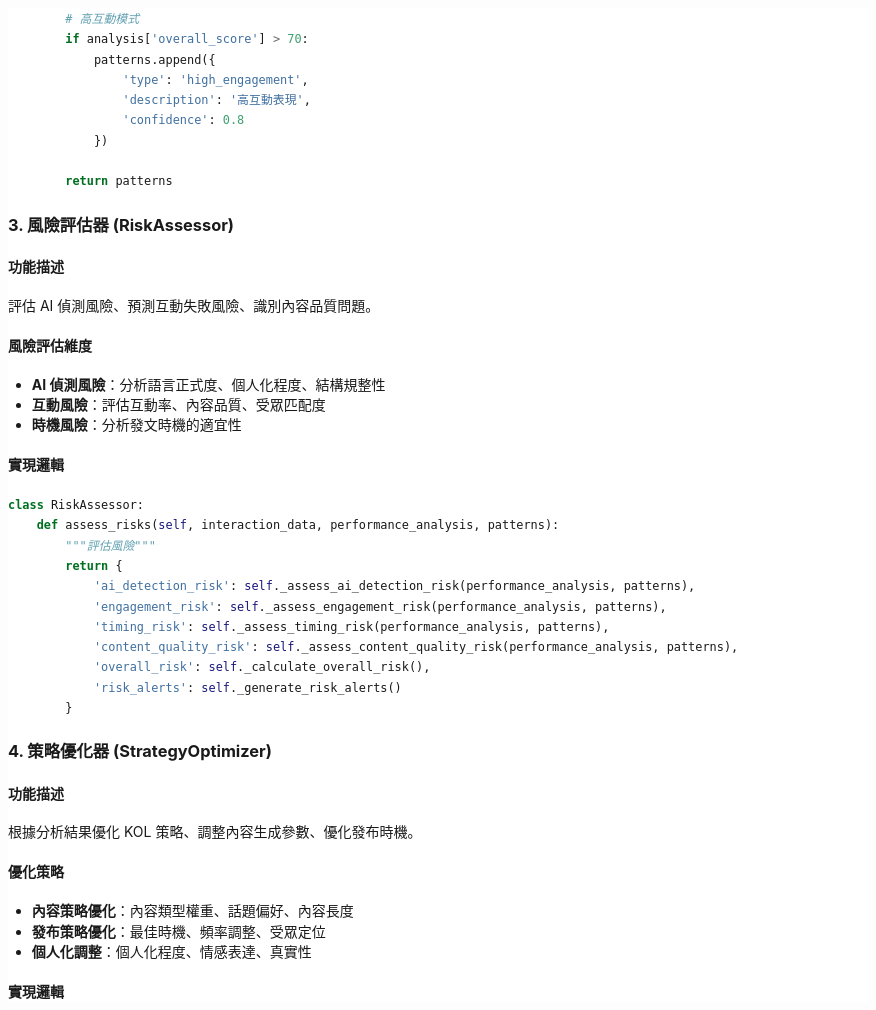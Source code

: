 ```python
        # 高互動模式
        if analysis['overall_score'] > 70:
            patterns.append({
                'type': 'high_engagement',
                'description': '高互動表現',
                'confidence': 0.8
            })
        
        return patterns
```

### 3. 風險評估器 (RiskAssessor)

#### 功能描述

評估 AI 偵測風險、預測互動失敗風險、識別內容品質問題。

#### 風險評估維度

* **AI 偵測風險**：分析語言正式度、個人化程度、結構規整性
* **互動風險**：評估互動率、內容品質、受眾匹配度
* **時機風險**：分析發文時機的適宜性

#### 實現邏輯

```python
class RiskAssessor:
    def assess_risks(self, interaction_data, performance_analysis, patterns):
        """評估風險"""
        return {
            'ai_detection_risk': self._assess_ai_detection_risk(performance_analysis, patterns),
            'engagement_risk': self._assess_engagement_risk(performance_analysis, patterns),
            'timing_risk': self._assess_timing_risk(performance_analysis, patterns),
            'content_quality_risk': self._assess_content_quality_risk(performance_analysis, patterns),
            'overall_risk': self._calculate_overall_risk(),
            'risk_alerts': self._generate_risk_alerts()
        }
```

### 4. 策略優化器 (StrategyOptimizer)

#### 功能描述

根據分析結果優化 KOL 策略、調整內容生成參數、優化發布時機。

#### 優化策略

* **內容策略優化**：內容類型權重、話題偏好、內容長度
* **發布策略優化**：最佳時機、頻率調整、受眾定位
* **個人化調整**：個人化程度、情感表達、真實性

#### 實現邏輯
